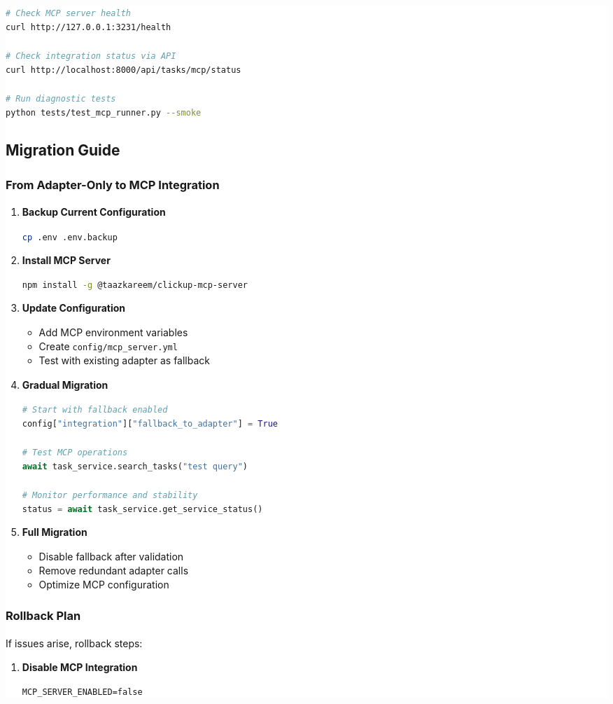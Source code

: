 ```bash
# Check MCP server health
curl http://127.0.0.1:3231/health

# Check integration status via API
curl http://localhost:8000/api/tasks/mcp/status

# Run diagnostic tests
python tests/test_mcp_runner.py --smoke
```

## Migration Guide

### From Adapter-Only to MCP Integration

1. **Backup Current Configuration**
   ```bash
   cp .env .env.backup
   ```

2. **Install MCP Server**
   ```bash
   npm install -g @taazkareem/clickup-mcp-server
   ```

3. **Update Configuration**
   - Add MCP environment variables
   - Create `config/mcp_server.yml`
   - Test with existing adapter as fallback

4. **Gradual Migration**
   ```python
   # Start with fallback enabled
   config["integration"]["fallback_to_adapter"] = True
   
   # Test MCP operations
   await task_service.search_tasks("test query")
   
   # Monitor performance and stability
   status = await task_service.get_service_status()
   ```

5. **Full Migration**
   - Disable fallback after validation
   - Remove redundant adapter calls
   - Optimize MCP configuration

### Rollback Plan

If issues arise, rollback steps:

1. **Disable MCP Integration**
   ```env
   MCP_SERVER_ENABLED=false
   ```
